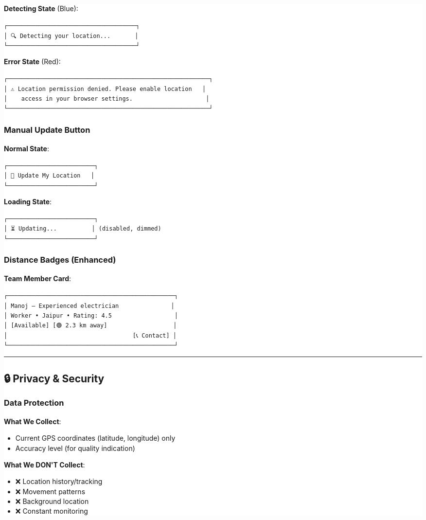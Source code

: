 **Detecting State** (Blue):
```
┌─────────────────────────────────────┐
│ 🔍 Detecting your location...       │
└─────────────────────────────────────┘
```

**Error State** (Red):
```
┌──────────────────────────────────────────────────────────┐
│ ⚠️ Location permission denied. Please enable location   │
│    access in your browser settings.                     │
└──────────────────────────────────────────────────────────┘
```

### Manual Update Button

**Normal State**:
```
┌─────────────────────────┐
│ 📍 Update My Location   │
└─────────────────────────┘
```

**Loading State**:
```
┌─────────────────────────┐
│ ⏳ Updating...          │ (disabled, dimmed)
└─────────────────────────┘
```

### Distance Badges (Enhanced)

**Team Member Card**:
```
┌────────────────────────────────────────────────┐
│ Manoj — Experienced electrician               │
│ Worker • Jaipur • Rating: 4.5                  │
│ [Available] [🟢 2.3 km away]                   │
│                                    [📞 Contact] │
└────────────────────────────────────────────────┘
```

---

## 🔒 Privacy & Security

### Data Protection

**What We Collect**:
- Current GPS coordinates (latitude, longitude) only
- Accuracy level (for quality indication)

**What We DON'T Collect**:
- ❌ Location history/tracking
- ❌ Movement patterns
- ❌ Background location
- ❌ Constant monitoring
